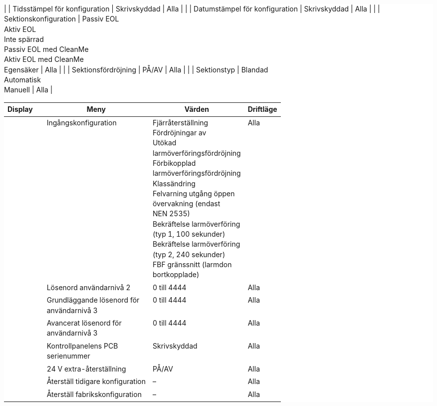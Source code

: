 |         | Tidsstämpel för konfiguration                                                              | Skrivskyddad                                                                                            | Alla                                                           |
|         | Datumstämpel för konfiguration                                                             | Skrivskyddad                                                                                            | Alla                                                           |
|         | Sektionskonfiguration                                                                      | Passiv EOL<br>Aktiv EOL<br>Inte spärrad<br>Passiv EOL med CleanMe<br>Aktiv EOL med CleanMe<br>Egensäker | Alla                                                           |
|         | Sektionsfördröjning                                                                        | PÅ/AV                                                                                                   | Alla                                                           |
|         | Sektionstyp                                                                                | Blandad<br>Automatisk<br>Manuell                                                                        | Alla                                                           |

| Display |  | Meny                                         | Värden                                                                                                                                                                                                                                                                                                                                                                | Driftläge |
|---------|--|----------------------------------------------|-----------------------------------------------------------------------------------------------------------------------------------------------------------------------------------------------------------------------------------------------------------------------------------------------------------------------------------------------------------------------|-----------|
|         |  | Ingångskonfiguration                         | Fjärråterställning<br>Fördröjningar av<br>Utökad<br>larmöverföringsfördröjning<br>Förbikopplad<br>larmöverföringsfördröjning<br>Klassändring<br>Felvarning utgång öppen<br>övervakning (endast<br>NEN 2535)<br>Bekräftelse larmöverföring<br>(typ 1, 100 sekunder)<br>Bekräftelse larmöverföring<br>(typ 2, 240 sekunder)<br>FBF gränssnitt (larmdon<br>bortkopplade) | Alla      |
|         |  | Lösenord användarnivå 2                      | 0 till 4444                                                                                                                                                                                                                                                                                                                                                           | Alla      |
|         |  | Grundläggande lösenord för<br>användarnivå 3 | 0 till 4444                                                                                                                                                                                                                                                                                                                                                           | Alla      |
|         |  | Avancerat lösenord för<br>användarnivå 3     | 0 till 4444                                                                                                                                                                                                                                                                                                                                                           | Alla      |
|         |  | Kontrollpanelens PCB<br>serienummer          | Skrivskyddad                                                                                                                                                                                                                                                                                                                                                          | Alla      |
|         |  | 24 V extra-återställning                     | PÅ/AV                                                                                                                                                                                                                                                                                                                                                                 | Alla      |
|         |  | Återställ tidigare konfiguration             | –                                                                                                                                                                                                                                                                                                                                                                     | Alla      |
|         |  | Återställ fabrikskonfiguration               | –                                                                                                                                                                                                                                                                                                                                                                     | Alla      |